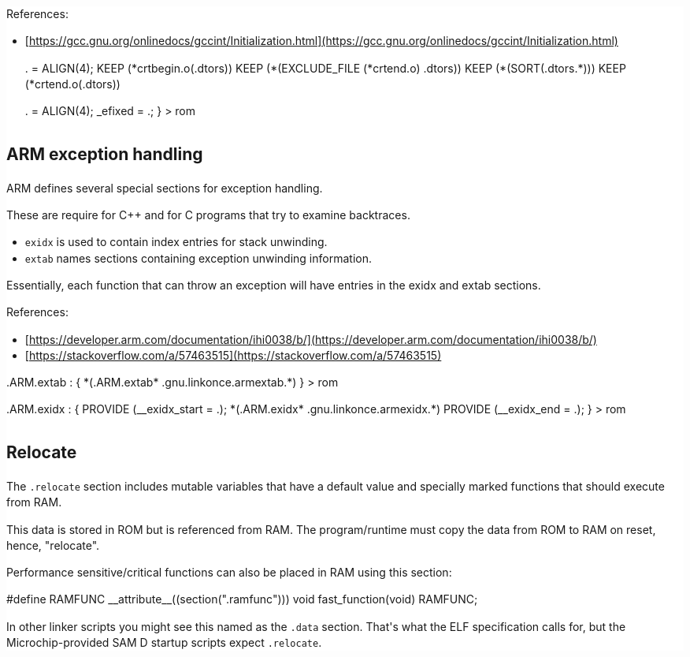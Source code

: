 References:

*   [https://gcc.gnu.org/onlinedocs/gccint/Initialization.html](https://gcc.gnu.org/onlinedocs/gccint/Initialization.html)

      . \= ALIGN(4);
      KEEP (\*crtbegin.o(.dtors))
      KEEP (\*(EXCLUDE\_FILE (\*crtend.o) .dtors))
      KEEP (\*(SORT(.dtors.\*)))
      KEEP (\*crtend.o(.dtors))

      . \= ALIGN(4);
      \_efixed \= .;
   } \> rom

ARM exception handling
----------------------

ARM defines several special sections for exception handling.

These are require for C++ and for C programs that try to examine backtraces.

*   `exidx` is used to contain index entries for stack unwinding.
*   `extab` names sections containing exception unwinding information.

Essentially, each function that can throw an exception will have entries in the exidx and extab sections.

References:

*   [https://developer.arm.com/documentation/ihi0038/b/](https://developer.arm.com/documentation/ihi0038/b/)
*   [https://stackoverflow.com/a/57463515](https://stackoverflow.com/a/57463515)

   .ARM.extab : {
      \*(.ARM.extab\* .gnu.linkonce.armextab.\*)
   } \> rom

   .ARM.exidx : {
      PROVIDE (\_\_exidx\_start \= .);
      \*(.ARM.exidx\* .gnu.linkonce.armexidx.\*)
      PROVIDE (\_\_exidx\_end \= .);
   } \> rom

Relocate
--------

The `.relocate` section includes mutable variables that have a default value and specially marked functions that should execute from RAM.

This data is stored in ROM but is referenced from RAM. The program/runtime must copy the data from ROM to RAM on reset, hence, "relocate".

Performance sensitive/critical functions can also be placed in RAM using this section:

#define RAMFUNC \_\_attribute\_\_((section(".ramfunc")))
void fast\_function(void) RAMFUNC;

In other linker scripts you might see this named as the `.data` section. That's what the ELF specification calls for, but the Microchip-provided SAM D startup scripts expect `.relocate`.
